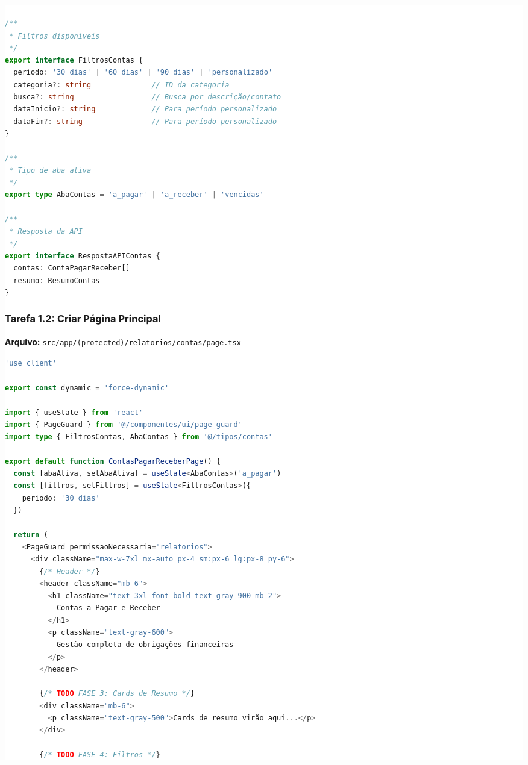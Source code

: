 ```typescript

/**
 * Filtros disponíveis
 */
export interface FiltrosContas {
  periodo: '30_dias' | '60_dias' | '90_dias' | 'personalizado'
  categoria?: string              // ID da categoria
  busca?: string                  // Busca por descrição/contato
  dataInicio?: string             // Para período personalizado
  dataFim?: string                // Para período personalizado
}

/**
 * Tipo de aba ativa
 */
export type AbaContas = 'a_pagar' | 'a_receber' | 'vencidas'

/**
 * Resposta da API
 */
export interface RespostaAPIContas {
  contas: ContaPagarReceber[]
  resumo: ResumoContas
}
```

### Tarefa 1.2: Criar Página Principal
**Arquivo:** `src/app/(protected)/relatorios/contas/page.tsx`

```typescript
'use client'

export const dynamic = 'force-dynamic'

import { useState } from 'react'
import { PageGuard } from '@/componentes/ui/page-guard'
import type { FiltrosContas, AbaContas } from '@/tipos/contas'

export default function ContasPagarReceberPage() {
  const [abaAtiva, setAbaAtiva] = useState<AbaContas>('a_pagar')
  const [filtros, setFiltros] = useState<FiltrosContas>({
    periodo: '30_dias'
  })

  return (
    <PageGuard permissaoNecessaria="relatorios">
      <div className="max-w-7xl mx-auto px-4 sm:px-6 lg:px-8 py-6">
        {/* Header */}
        <header className="mb-6">
          <h1 className="text-3xl font-bold text-gray-900 mb-2">
            Contas a Pagar e Receber
          </h1>
          <p className="text-gray-600">
            Gestão completa de obrigações financeiras
          </p>
        </header>

        {/* TODO FASE 3: Cards de Resumo */}
        <div className="mb-6">
          <p className="text-gray-500">Cards de resumo virão aqui...</p>
        </div>

        {/* TODO FASE 4: Filtros */}
```